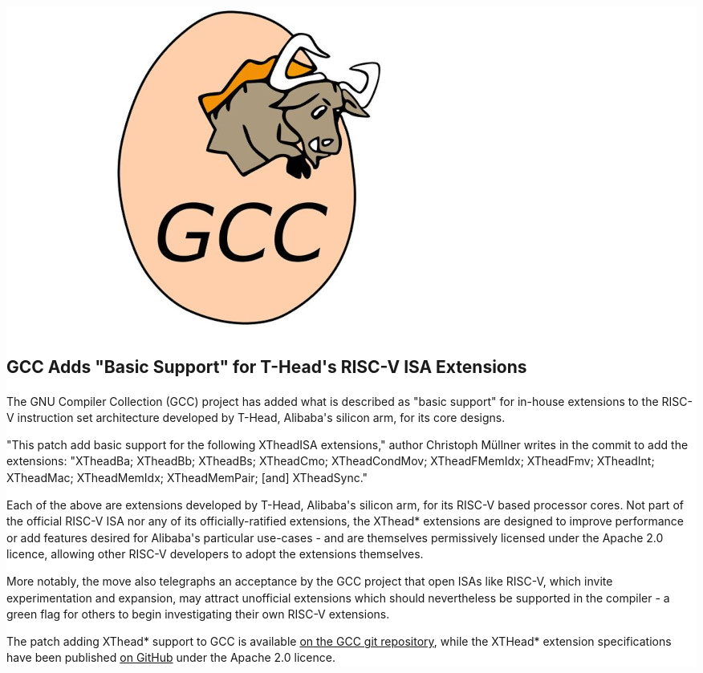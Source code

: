 <img src="/ecl/images/gcc.jpg" style="max-width:100%" />

## GCC Adds "Basic Support" for T-Head's RISC-V ISA Extensions

  
The GNU Compiler Collection (GCC) project has added what is described as "basic support" for in-house extensions to the RISC-V instruction set architecture developed by T-Head, Alibaba's silicon arm, for its core designs.  
  
"This patch add basic support for the following XTheadISA extensions," author Christoph Müllner writes in the commit to add the extensions: "XTheadBa; XTheadBb; XTheadBs; XTheadCmo; XTheadCondMov; XTheadFMemIdx; XTheadFmv; XTheadInt; XTheadMac; XTheadMemIdx; XTheadMemPair; [and] XTheadSync."  
  
Each of the above are extensions developed by T-Head, Alibaba's silicon arm, for its RISC-V based processor cores. Not part of the official RISC-V ISA nor any of its officially-ratified extensions, the XThead* extensions are designed to improve performance or add features desired for Alibaba's particular use-cases - and are themselves permissively licensed under the Apache 2.0 licence, allowing other RISC-V developers to adopt the extensions themselves.  
  
More notably, the move also telegraphs an acceptance by the GCC project that open ISAs like RISC-V, which invite experimentation and expansion, may attract unofficial extensions which should nevertheless be supported in the compiler - a green flag for others to begin investigating their own RISC-V extensions.  
  
The patch adding XThead* support to GCC is available [on the GCC git repository](https://gcc.gnu.org/git/?p=gcc.git;a=commitdiff;h=8351535f20b52cf332791f60d2bf22a025833516), while the XTHead* extension specifications have been published [on GitHub](https://github.com/T-head-Semi/thead-extension-spec) under the Apache 2.0 licence.
